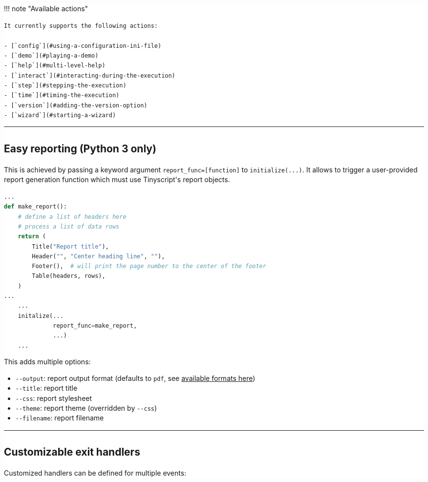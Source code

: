 !!! note "Available actions"

    It currently supports the following actions:
    
    - [`config`](#using-a-configuration-ini-file)
    - [`demo`](#playing-a-demo)
    - [`help`](#multi-level-help)
    - [`interact`](#interacting-during-the-execution)
    - [`step`](#stepping-the-execution)
    - [`time`](#timing-the-execution)
    - [`version`](#adding-the-version-option)
    - [`wizard`](#starting-a-wizard)

-----

## Easy reporting (Python 3 only)

This is achieved by passing a keyword argument `report_func=[function]` to `initialize(...)`. It allows to trigger a user-provided report generation function which must use Tinyscript's report objects.

```python hl_lines="2 6 7 8 9 14"
...
def make_report():
    # define a list of headers here
    # process a list of data rows
    return (
        Title("Report title"),
        Header("", "Center heading line", ""),
        Footer(),  # will print the page number to the center of the footer
        Table(headers, rows),
    )
...
    ...
    initalize(...
              report_func=make_report,
              ...)
    ...
```

This adds multiple options:

- `--output`: report output format (defaults to `pdf`, see [available formats here](usage.md))
- `--title`: report title
- `--css`: report stylesheet
- `--theme`: report theme (overridden by `--css`)
- `--filename`: report filename

-----

## Customizable exit handlers

Customized handlers can be defined for multiple events:
